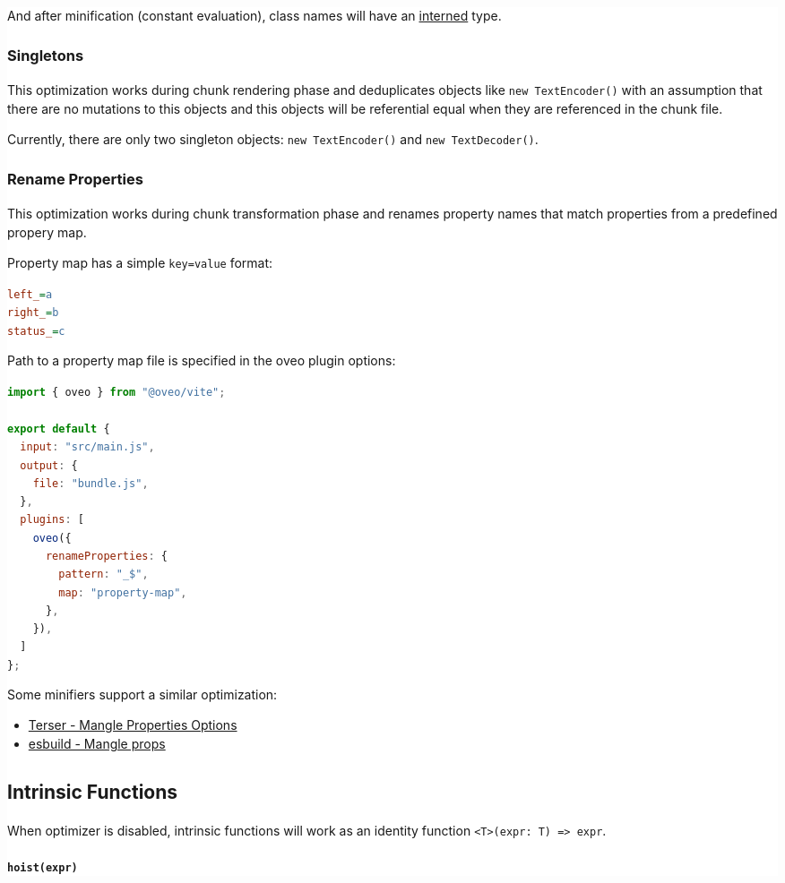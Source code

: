 And after minification (constant evaluation), class names will have an [interned](https://en.wikipedia.org/wiki/String_interning) type.

### Singletons

This optimization works during chunk rendering phase and deduplicates objects like `new TextEncoder()` with an assumption that there are no mutations to this objects and this objects will be referential equal when they are referenced in the chunk file.

Currently, there are only two singleton objects: `new TextEncoder()` and `new TextDecoder()`.

### Rename Properties

This optimization works during chunk transformation phase and renames property names that match properties from a predefined propery map.

Property map has a simple `key=value` format:

```ini
left_=a
right_=b
status_=c
```

Path to a property map file is specified in the oveo plugin options:

```js
import { oveo } from "@oveo/vite";

export default {
  input: "src/main.js",
  output: {
    file: "bundle.js",
  },
  plugins: [
    oveo({
      renameProperties: {
        pattern: "_$",
        map: "property-map",
      },
    }),
  ]
};
```

Some minifiers support a similar optimization:

- [Terser - Mangle Properties Options](https://terser.org/docs/options/#mangle-properties-options)
- [esbuild - Mangle props](https://esbuild.github.io/api/#mangle-props)

## Intrinsic Functions

When optimizer is disabled, intrinsic functions will work as an identity function `<T>(expr: T) => expr`.

#### `hoist(expr)`
